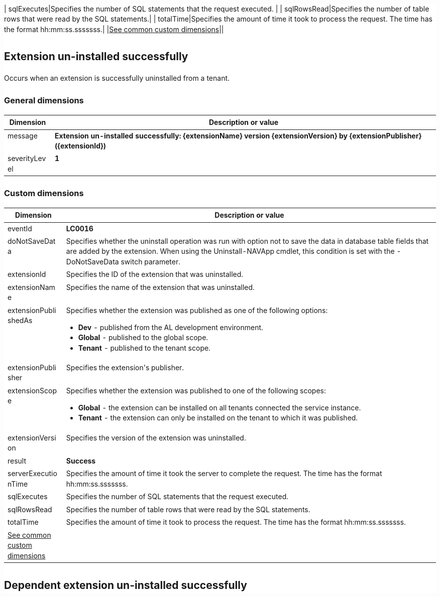 | sqlExecutes|Specifies the number of SQL statements that the request executed. |
| sqlRowsRead|Specifies the number of table rows that were read by the SQL statements.|
| totalTime|Specifies the amount of time it took to process the request. The time has the format hh:mm:ss.sssssss.|
|[See common custom dimensions](#other)||

## <a name="uninstalledsuccess"></a>Extension un-installed successfully

Occurs when an extension is successfully uninstalled from a tenant.

### General dimensions

|Dimension|Description or value|
|---------|-----|
|message|**Extension un-installed successfully: {extensionName} version {extensionVersion} by {extensionPublisher} ({extensionId})**|
|severityLevel|**1**|

### Custom dimensions

|Dimension|Description or value|
|---------|-----|
| eventId|**LC0016**|
|doNotSaveData|Specifies whether the uninstall operation was run with option not to save the data in database table fields that are added by the extension. When using the Uninstall-NAVApp cmdlet, this condition is set with the -DoNotSaveData switch parameter.|
| extensionId|Specifies the ID of the extension that was uninstalled.|
| extensionName|Specifies the name of the extension that was uninstalled.|
| extensionPublishedAs|Specifies whether the extension was published as one of the following options:<ul><li>**Dev** - published from the AL development environment.</li><li>**Global** - published to the global scope.</li><li>**Tenant** - published to the tenant scope.</li></ul>|
| extensionPublisher|Specifies the extension's publisher.|
| extensionScope|Specifies whether the extension was published to one of the following scopes:<ul><li>**Global** - the extension can be installed on all tenants connected the service instance. </li><li>**Tenant** - the extension can only be installed on the tenant to which it was published.</li></ul>|
| extensionVersion|Specifies the version of the extension was uninstalled.|
| result|**Success**|
| serverExecutionTime|Specifies the amount of time it took the server to complete the request. The time has the format hh:mm:ss.sssssss.|
| sqlExecutes|Specifies the number of SQL statements that the request executed. |
| sqlRowsRead|Specifies the number of table rows that were read by the SQL statements.|
| totalTime|Specifies the amount of time it took to process the request. The time has the format hh:mm:ss.sssssss.|
|[See common custom dimensions](#other)||



## <a name="dependentunistalled"></a>Dependent extension un-installed successfully
